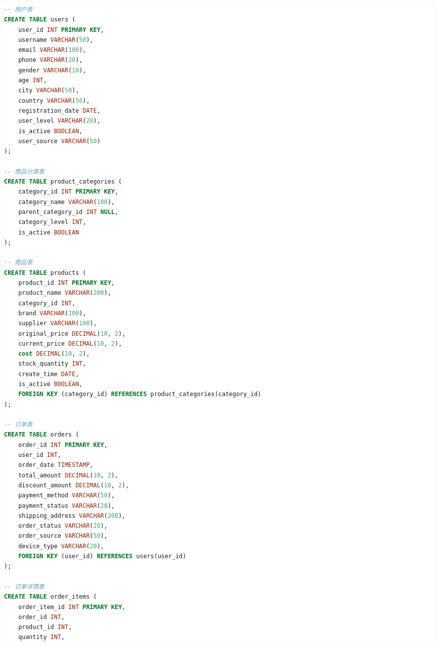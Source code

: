 ```sql
-- 用户表
CREATE TABLE users (
    user_id INT PRIMARY KEY,
    username VARCHAR(50),
    email VARCHAR(100),
    phone VARCHAR(20),
    gender VARCHAR(10),
    age INT,
    city VARCHAR(50),
    country VARCHAR(50),
    registration_date DATE,
    user_level VARCHAR(20),
    is_active BOOLEAN,
    user_source VARCHAR(50)
);

-- 商品分类表
CREATE TABLE product_categories (
    category_id INT PRIMARY KEY,
    category_name VARCHAR(100),
    parent_category_id INT NULL,
    category_level INT,
    is_active BOOLEAN
);

-- 商品表
CREATE TABLE products (
    product_id INT PRIMARY KEY,
    product_name VARCHAR(200),
    category_id INT,
    brand VARCHAR(100),
    supplier VARCHAR(100),
    original_price DECIMAL(10, 2),
    current_price DECIMAL(10, 2),
    cost DECIMAL(10, 2),
    stock_quantity INT,
    create_time DATE,
    is_active BOOLEAN,
    FOREIGN KEY (category_id) REFERENCES product_categories(category_id)
);

-- 订单表
CREATE TABLE orders (
    order_id INT PRIMARY KEY,
    user_id INT,
    order_date TIMESTAMP,
    total_amount DECIMAL(10, 2),
    discount_amount DECIMAL(10, 2),
    payment_method VARCHAR(50),
    payment_status VARCHAR(20),
    shipping_address VARCHAR(200),
    order_status VARCHAR(20),
    order_source VARCHAR(50),
    device_type VARCHAR(20),
    FOREIGN KEY (user_id) REFERENCES users(user_id)
);

-- 订单详情表
CREATE TABLE order_items (
    order_item_id INT PRIMARY KEY,
    order_id INT,
    product_id INT,
    quantity INT,
```